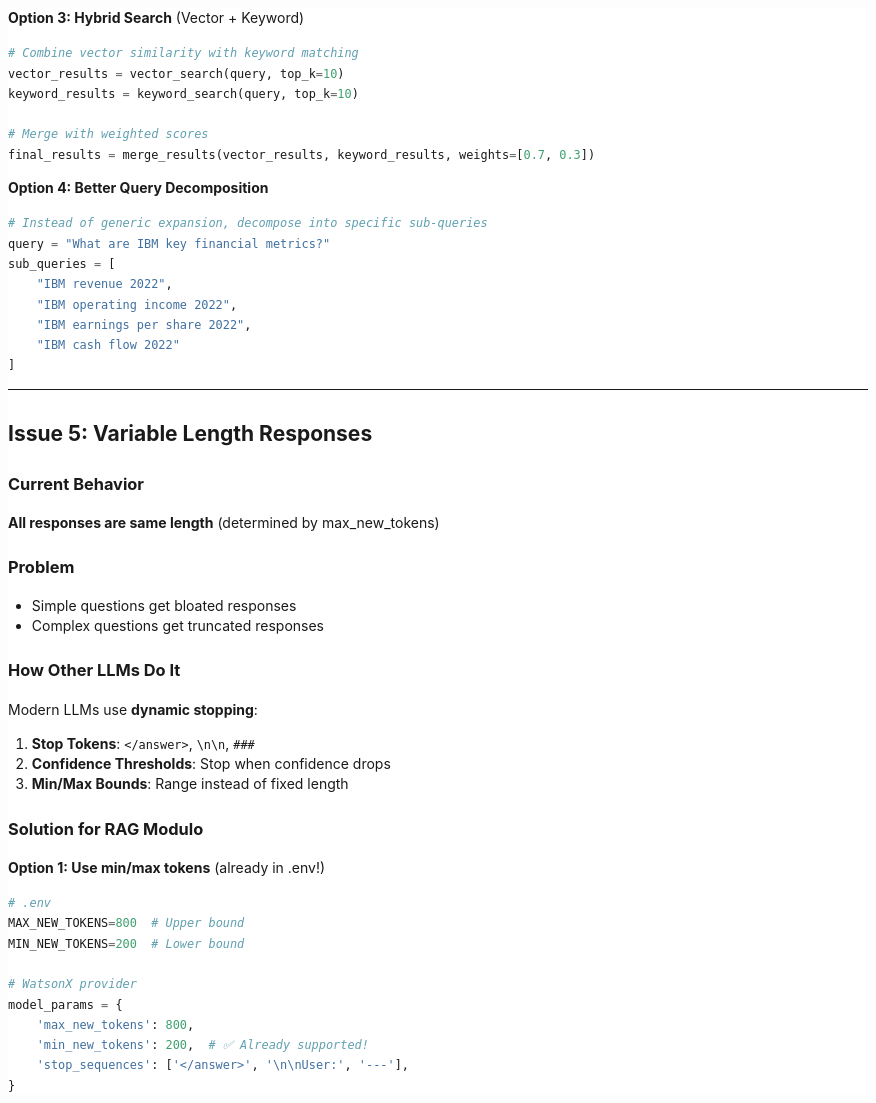 **Option 3: Hybrid Search** (Vector + Keyword)
```python
# Combine vector similarity with keyword matching
vector_results = vector_search(query, top_k=10)
keyword_results = keyword_search(query, top_k=10)

# Merge with weighted scores
final_results = merge_results(vector_results, keyword_results, weights=[0.7, 0.3])
```

**Option 4: Better Query Decomposition**
```python
# Instead of generic expansion, decompose into specific sub-queries
query = "What are IBM key financial metrics?"
sub_queries = [
    "IBM revenue 2022",
    "IBM operating income 2022",
    "IBM earnings per share 2022",
    "IBM cash flow 2022"
]
```

---

## Issue 5: Variable Length Responses

### Current Behavior
**All responses are same length** (determined by max_new_tokens)

### Problem
- Simple questions get bloated responses
- Complex questions get truncated responses

### How Other LLMs Do It
Modern LLMs use **dynamic stopping**:
1. **Stop Tokens**: `</answer>`, `\n\n`, `###`
2. **Confidence Thresholds**: Stop when confidence drops
3. **Min/Max Bounds**: Range instead of fixed length

### Solution for RAG Modulo

**Option 1: Use min/max tokens** (already in .env!)
```python
# .env
MAX_NEW_TOKENS=800  # Upper bound
MIN_NEW_TOKENS=200  # Lower bound

# WatsonX provider
model_params = {
    'max_new_tokens': 800,
    'min_new_tokens': 200,  # ✅ Already supported!
    'stop_sequences': ['</answer>', '\n\nUser:', '---'],
}
```
